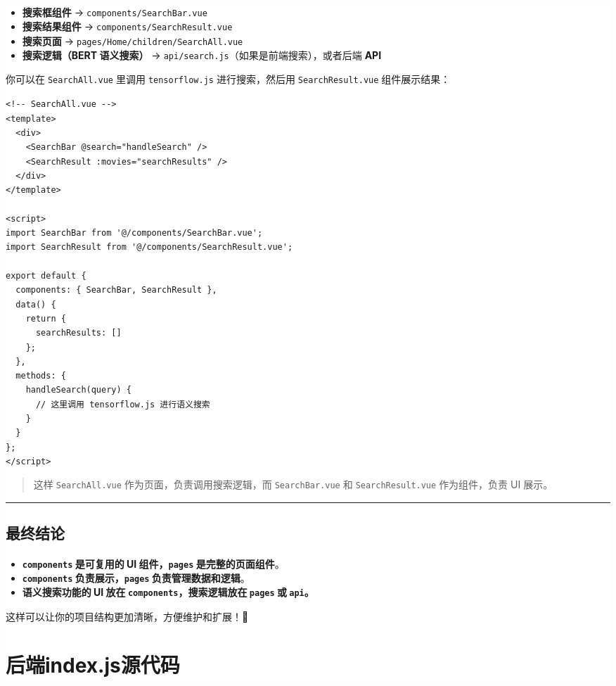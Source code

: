 - **搜索框组件** → `components/SearchBar.vue`
- **搜索结果组件** → `components/SearchResult.vue`
- **搜索页面** → `pages/Home/children/SearchAll.vue`
- **搜索逻辑（BERT 语义搜索）** → `api/search.js`（如果是前端搜索），或者后端 **API**

你可以在 `SearchAll.vue` 里调用 `tensorflow.js` 进行搜索，然后用 `SearchResult.vue` 组件展示结果：

```vue
<!-- SearchAll.vue -->
<template>
  <div>
    <SearchBar @search="handleSearch" />
    <SearchResult :movies="searchResults" />
  </div>
</template>

<script>
import SearchBar from '@/components/SearchBar.vue';
import SearchResult from '@/components/SearchResult.vue';

export default {
  components: { SearchBar, SearchResult },
  data() {
    return {
      searchResults: []
    };
  },
  methods: {
    handleSearch(query) {
      // 这里调用 tensorflow.js 进行语义搜索
    }
  }
};
</script>
```

> 这样 `SearchAll.vue` 作为页面，负责调用搜索逻辑，而 `SearchBar.vue` 和 `SearchResult.vue` 作为组件，负责 UI 展示。

------

## **最终结论**

- **`components` 是可复用的 UI 组件，`pages` 是完整的页面组件**。
- **`components` 负责展示，`pages` 负责管理数据和逻辑**。
- **语义搜索功能的 UI 放在 `components`，搜索逻辑放在 `pages` 或 `api`。**

这样可以让你的项目结构更加清晰，方便维护和扩展！🚀





# 后端index.js源代码
